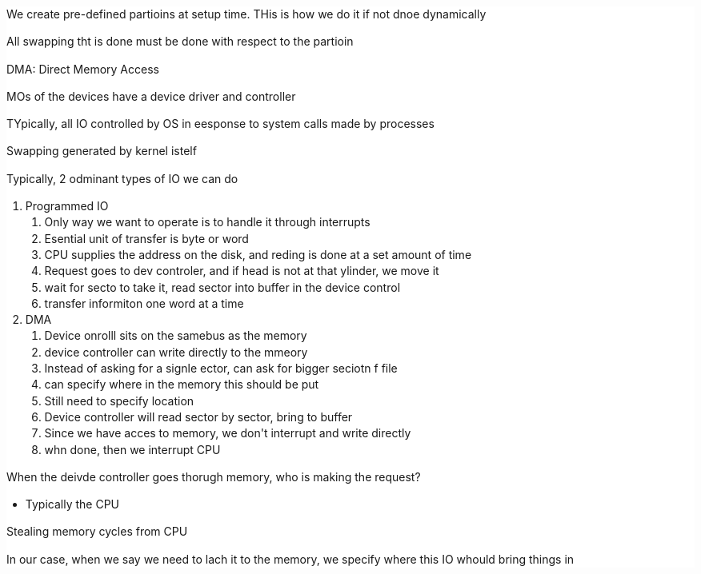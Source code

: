 We create pre-defined partioins at setup time. THis is how we do it if not dnoe dynamically  

All swapping tht is done must be done with respect to the partioin  

DMA: Direct Memory Access  

MOs of the devices have a device driver and controller  

TYpically, all IO controlled by OS in eesponse to system calls made by processes  

Swapping generated by kernel istelf  

Typically, 2 odminant types of IO we can do  

1. Programmed IO
   1. Only way we want to operate is to handle it through interrupts  
   2. Esential unit of transfer is byte or word  
   3. CPU supplies the address on the disk, and reding is done at a set amount of time 
   4. Request goes to dev controler, and if head is not at that ylinder, we move it
   5. wait for secto to take it, read sector into buffer in the device control 
   6. transfer informiton one word at a time
2. DMA
   1. Device onrolll sits on the samebus as the memory
   2. device controller can write directly to the mmeory
   3. Instead of asking for a signle ector, can ask for bigger seciotn f file
   4. can specify where in the memory this should be put
   5. Still need to specify location
   6. Device controller will read sector by sector, bring to buffer
   7. Since we have acces to memory, we don't interrupt and write directly
   8. whn done, then we interrupt CPU  

When the deivde controller goes thorugh memory, who is making the request?  
* Typically the CPU  

Stealing memory cycles from CPU  

In our case, when we say we need to lach it to the memory, we specify where this IO whould bring things in  
